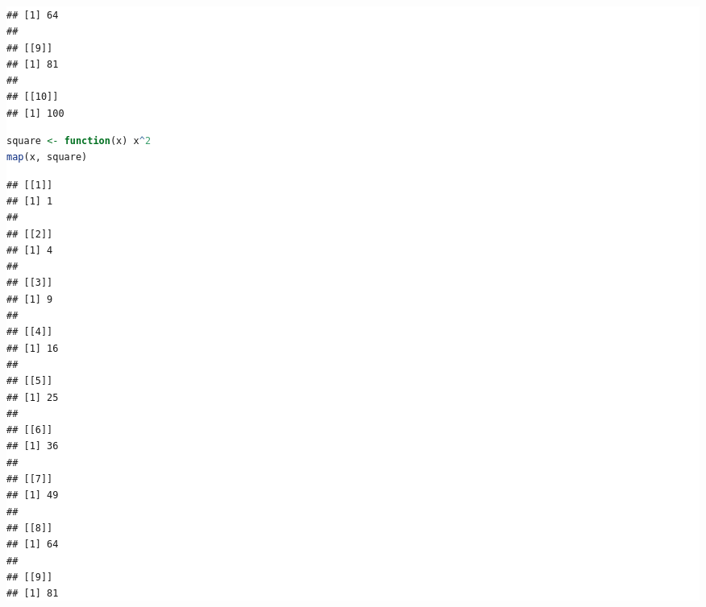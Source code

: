     ## [1] 64
    ## 
    ## [[9]]
    ## [1] 81
    ## 
    ## [[10]]
    ## [1] 100

``` r
square <- function(x) x^2
map(x, square)
```

    ## [[1]]
    ## [1] 1
    ## 
    ## [[2]]
    ## [1] 4
    ## 
    ## [[3]]
    ## [1] 9
    ## 
    ## [[4]]
    ## [1] 16
    ## 
    ## [[5]]
    ## [1] 25
    ## 
    ## [[6]]
    ## [1] 36
    ## 
    ## [[7]]
    ## [1] 49
    ## 
    ## [[8]]
    ## [1] 64
    ## 
    ## [[9]]
    ## [1] 81